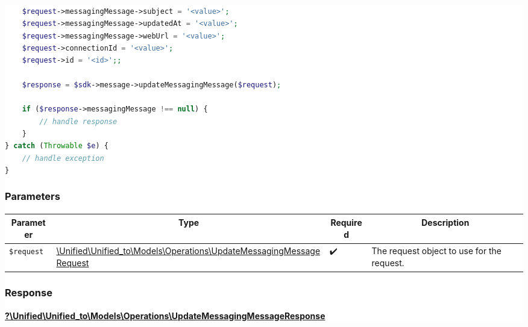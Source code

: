 ```php
    $request->messagingMessage->subject = '<value>';
    $request->messagingMessage->updatedAt = '<value>';
    $request->messagingMessage->webUrl = '<value>';
    $request->connectionId = '<value>';
    $request->id = '<id>';;

    $response = $sdk->message->updateMessagingMessage($request);

    if ($response->messagingMessage !== null) {
        // handle response
    }
} catch (Throwable $e) {
    // handle exception
}
```

### Parameters

| Parameter                                                                                                                       | Type                                                                                                                            | Required                                                                                                                        | Description                                                                                                                     |
| ------------------------------------------------------------------------------------------------------------------------------- | ------------------------------------------------------------------------------------------------------------------------------- | ------------------------------------------------------------------------------------------------------------------------------- | ------------------------------------------------------------------------------------------------------------------------------- |
| `$request`                                                                                                                      | [\Unified\Unified_to\Models\Operations\UpdateMessagingMessageRequest](../../Models/Operations/UpdateMessagingMessageRequest.md) | :heavy_check_mark:                                                                                                              | The request object to use for the request.                                                                                      |


### Response

**[?\Unified\Unified_to\Models\Operations\UpdateMessagingMessageResponse](../../Models/Operations/UpdateMessagingMessageResponse.md)**

